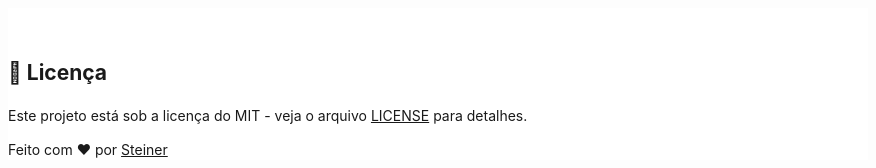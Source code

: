 <br>

## 📄 Licença
Este projeto está sob a licença do MIT - veja o arquivo [LICENSE](https://github.com/steinerstt/kenzie-hub/blob/main/LICENSE) para detalhes.

Feito com ❤ por [Steiner](https://github.com/steinerstt)






